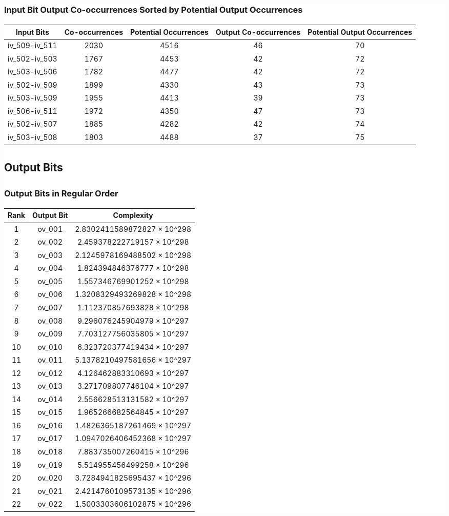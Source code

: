 ### Input Bit Output Co-occurrences Sorted by Potential Output Occurrences

| Input Bits | Co-occurrences | Potential Occurrences | Output Co-occurrences | Potential Output Occurrences |
|:----------:|:--------------:|:---------------------:|:---------------------:|:----------------------------:|
| iv_509-iv_511 | 2030 | 4516 | 46 | 70 |
| iv_502-iv_503 | 1767 | 4453 | 42 | 72 |
| iv_503-iv_506 | 1782 | 4477 | 42 | 72 |
| iv_502-iv_509 | 1899 | 4330 | 43 | 73 |
| iv_503-iv_509 | 1955 | 4413 | 39 | 73 |
| iv_506-iv_511 | 1972 | 4350 | 47 | 73 |
| iv_502-iv_507 | 1885 | 4282 | 42 | 74 |
| iv_503-iv_508 | 1803 | 4488 | 37 | 75 |

## Output Bits

### Output Bits in Regular Order

| Rank | Output Bit | Complexity |
|:----:|:----------:|:----------:|
| 1 | ov_001 | 2.8302411589872827 × 10^298 |
| 2 | ov_002 | 2.459378222719157 × 10^298 |
| 3 | ov_003 | 2.1245978169488502 × 10^298 |
| 4 | ov_004 | 1.824394846376777 × 10^298 |
| 5 | ov_005 | 1.557346769901252 × 10^298 |
| 6 | ov_006 | 1.3208329493269828 × 10^298 |
| 7 | ov_007 | 1.112370857693828 × 10^298 |
| 8 | ov_008 | 9.296076245904979 × 10^297 |
| 9 | ov_009 | 7.703127756035805 × 10^297 |
| 10 | ov_010 | 6.323720377419434 × 10^297 |
| 11 | ov_011 | 5.1378210497581656 × 10^297 |
| 12 | ov_012 | 4.126462883310693 × 10^297 |
| 13 | ov_013 | 3.271709807746104 × 10^297 |
| 14 | ov_014 | 2.556628513131582 × 10^297 |
| 15 | ov_015 | 1.965266682564845 × 10^297 |
| 16 | ov_016 | 1.4826365187261469 × 10^297 |
| 17 | ov_017 | 1.0947026406452368 × 10^297 |
| 18 | ov_018 | 7.883735007260415 × 10^296 |
| 19 | ov_019 | 5.514955456499258 × 10^296 |
| 20 | ov_020 | 3.7284941825695437 × 10^296 |
| 21 | ov_021 | 2.4214760109573135 × 10^296 |
| 22 | ov_022 | 1.5003303606102875 × 10^296 |